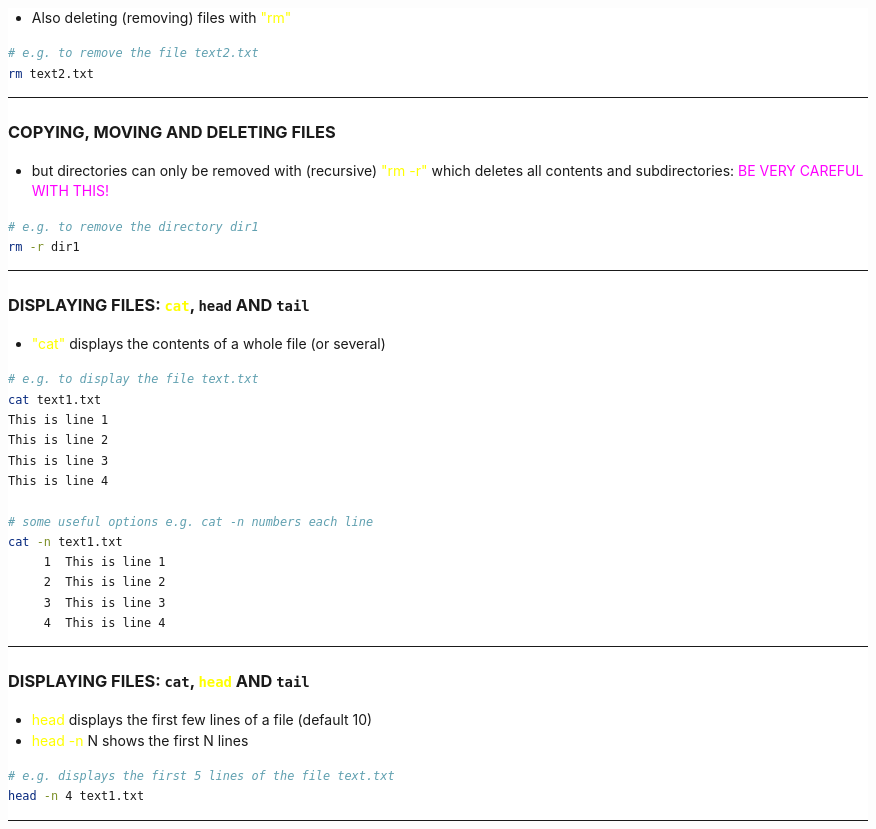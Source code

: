* Also deleting (removing) files with <font color="yellow">"rm"</font>

```bash
# e.g. to remove the file text2.txt
rm text2.txt 
```

---

### COPYING, MOVING AND DELETING FILES


* but directories can only be removed with (recursive) <font color="yellow">"rm -r"</font> which deletes all contents and subdirectories: <font color="magenta">BE VERY CAREFUL WITH THIS!</font>

```bash
# e.g. to remove the directory dir1
rm -r dir1
```

---

### DISPLAYING FILES:  <font color="yellow">`cat`</font>, `head` AND `tail`

* <font color="yellow">"cat"</font> displays the contents of a whole file (or several)

```bash
# e.g. to display the file text.txt
cat text1.txt 
This is line 1
This is line 2
This is line 3
This is line 4

# some useful options e.g. cat -n numbers each line
cat -n text1.txt 
     1	This is line 1
     2	This is line 2
     3	This is line 3
     4	This is line 4
```

---

### DISPLAYING FILES:  `cat`, <font color="yellow">`head`</font> AND `tail`

* <font color="yellow">head</font> displays the first few lines of a file (default 10)
* <font color="yellow">head -n</font> N shows the first N lines

```bash
# e.g. displays the first 5 lines of the file text.txt
head -n 4 text1.txt
```

---
